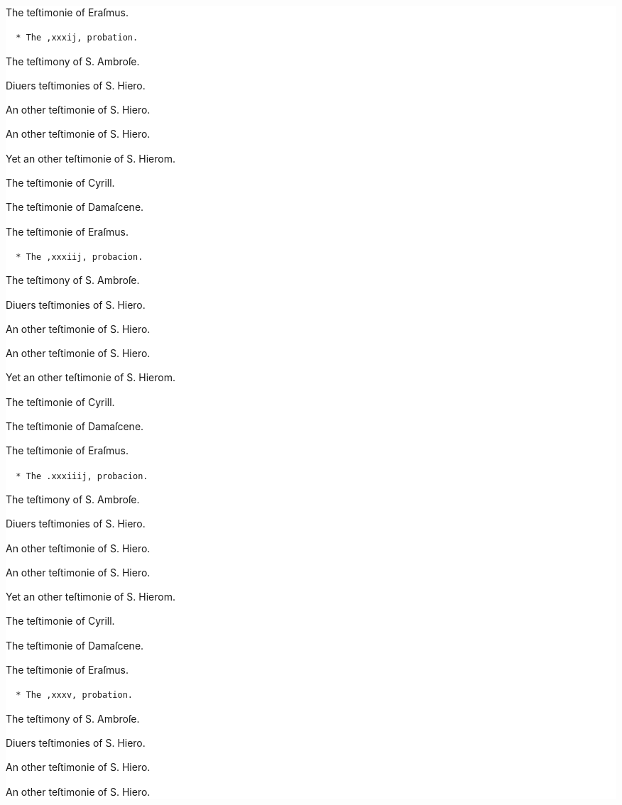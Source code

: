 The teſtimonie of Eraſmus.

      * The ,xxxij, probation.

The teſtimony of S. Ambroſe.

Diuers teſtimonies of S. Hiero.

An other teſtimonie of S. Hiero.

An other teſtimonie of S. Hiero.

Yet an other teſtimonie of S. Hierom.

The teſtimonie of Cyrill.

The teſtimonie of Damaſcene.

The teſtimonie of Eraſmus.

      * The ,xxxiij, probacion.

The teſtimony of S. Ambroſe.

Diuers teſtimonies of S. Hiero.

An other teſtimonie of S. Hiero.

An other teſtimonie of S. Hiero.

Yet an other teſtimonie of S. Hierom.

The teſtimonie of Cyrill.

The teſtimonie of Damaſcene.

The teſtimonie of Eraſmus.

      * The .xxxiiij, probacion.

The teſtimony of S. Ambroſe.

Diuers teſtimonies of S. Hiero.

An other teſtimonie of S. Hiero.

An other teſtimonie of S. Hiero.

Yet an other teſtimonie of S. Hierom.

The teſtimonie of Cyrill.

The teſtimonie of Damaſcene.

The teſtimonie of Eraſmus.

      * The ,xxxv, probation.

The teſtimony of S. Ambroſe.

Diuers teſtimonies of S. Hiero.

An other teſtimonie of S. Hiero.

An other teſtimonie of S. Hiero.
